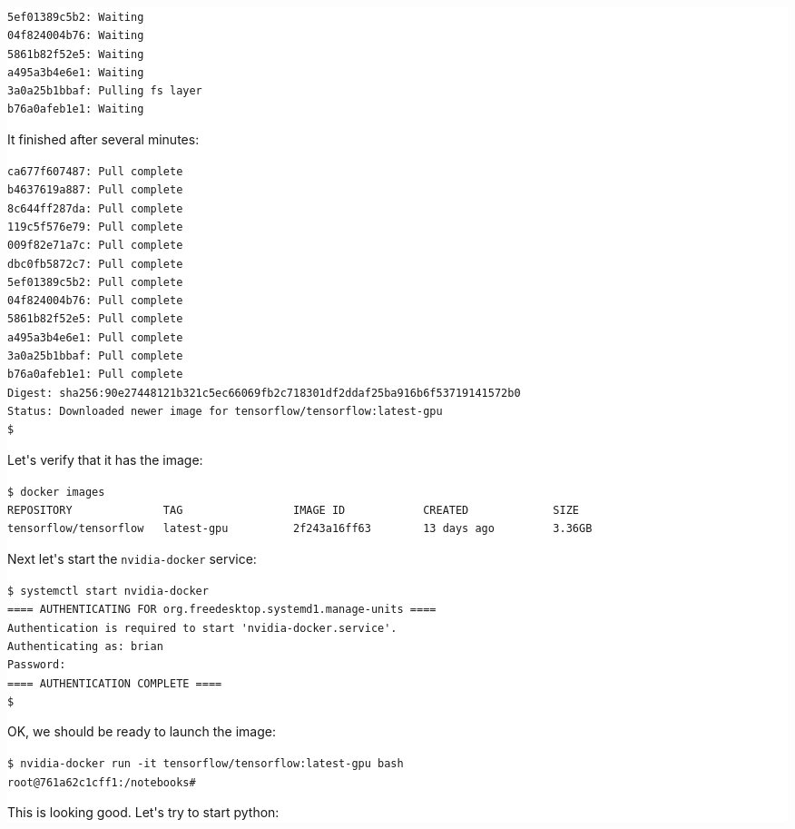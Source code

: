 ```terminal
5ef01389c5b2: Waiting 
04f824004b76: Waiting 
5861b82f52e5: Waiting 
a495a3b4e6e1: Waiting 
3a0a25b1bbaf: Pulling fs layer 
b76a0afeb1e1: Waiting 
```

It finished after several minutes: 

```terminal
ca677f607487: Pull complete 
b4637619a887: Pull complete 
8c644ff287da: Pull complete 
119c5f576e79: Pull complete 
009f82e71a7c: Pull complete 
dbc0fb5872c7: Pull complete 
5ef01389c5b2: Pull complete 
04f824004b76: Pull complete 
5861b82f52e5: Pull complete 
a495a3b4e6e1: Pull complete 
3a0a25b1bbaf: Pull complete 
b76a0afeb1e1: Pull complete 
Digest: sha256:90e27448121b321c5ec66069fb2c718301df2ddaf25ba916b6f53719141572b0
Status: Downloaded newer image for tensorflow/tensorflow:latest-gpu
$ 
```

Let's verify that it has the image: 

```terminal
$ docker images
REPOSITORY              TAG                 IMAGE ID            CREATED             SIZE
tensorflow/tensorflow   latest-gpu          2f243a16ff63        13 days ago         3.36GB
```

Next let's start the `nvidia-docker` service: 

```terminal
$ systemctl start nvidia-docker
==== AUTHENTICATING FOR org.freedesktop.systemd1.manage-units ====
Authentication is required to start 'nvidia-docker.service'.
Authenticating as: brian
Password: 
==== AUTHENTICATION COMPLETE ====
$ 
```

OK, we should be ready to launch the image:


```terminal
$ nvidia-docker run -it tensorflow/tensorflow:latest-gpu bash
root@761a62c1cff1:/notebooks# 
```

This is looking good. Let's try to start python: 

